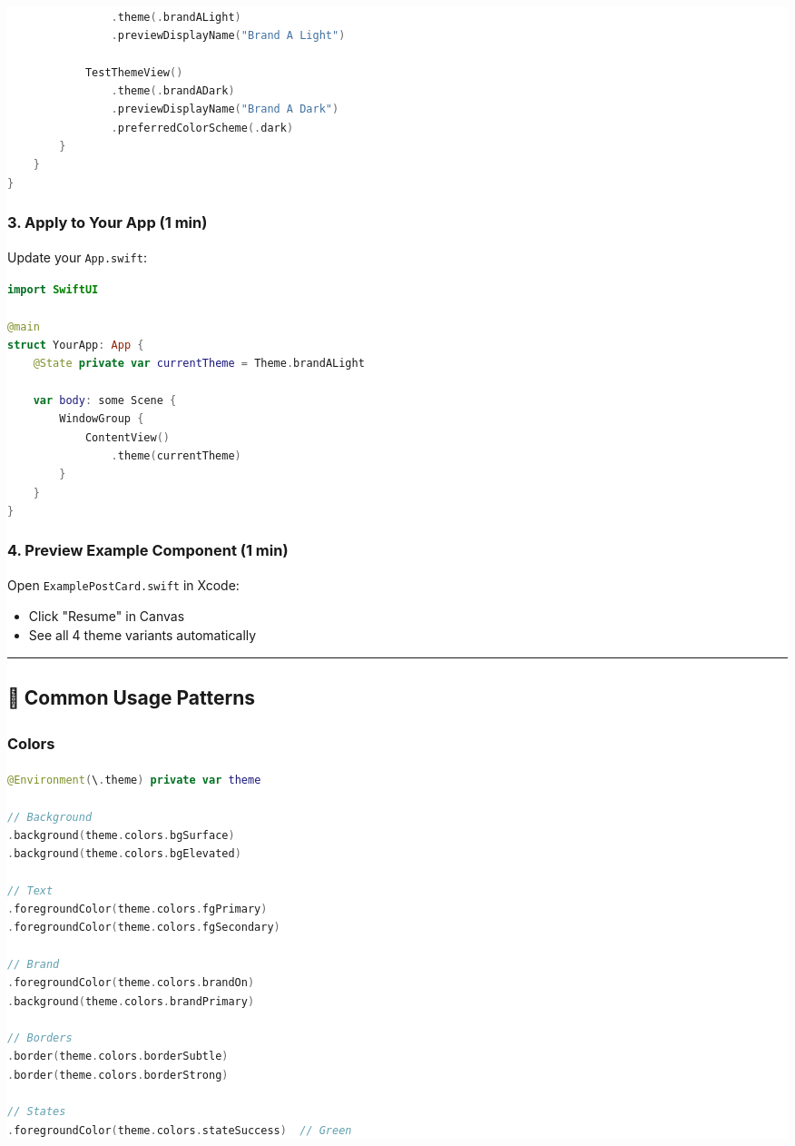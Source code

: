 ```swift
                .theme(.brandALight)
                .previewDisplayName("Brand A Light")

            TestThemeView()
                .theme(.brandADark)
                .previewDisplayName("Brand A Dark")
                .preferredColorScheme(.dark)
        }
    }
}
```

### 3. Apply to Your App (1 min)

Update your `App.swift`:

```swift
import SwiftUI

@main
struct YourApp: App {
    @State private var currentTheme = Theme.brandALight

    var body: some Scene {
        WindowGroup {
            ContentView()
                .theme(currentTheme)
        }
    }
}
```

### 4. Preview Example Component (1 min)

Open `ExamplePostCard.swift` in Xcode:
- Click "Resume" in Canvas
- See all 4 theme variants automatically

---

## 🎨 Common Usage Patterns

### Colors
```swift
@Environment(\.theme) private var theme

// Background
.background(theme.colors.bgSurface)
.background(theme.colors.bgElevated)

// Text
.foregroundColor(theme.colors.fgPrimary)
.foregroundColor(theme.colors.fgSecondary)

// Brand
.foregroundColor(theme.colors.brandOn)
.background(theme.colors.brandPrimary)

// Borders
.border(theme.colors.borderSubtle)
.border(theme.colors.borderStrong)

// States
.foregroundColor(theme.colors.stateSuccess)  // Green
```